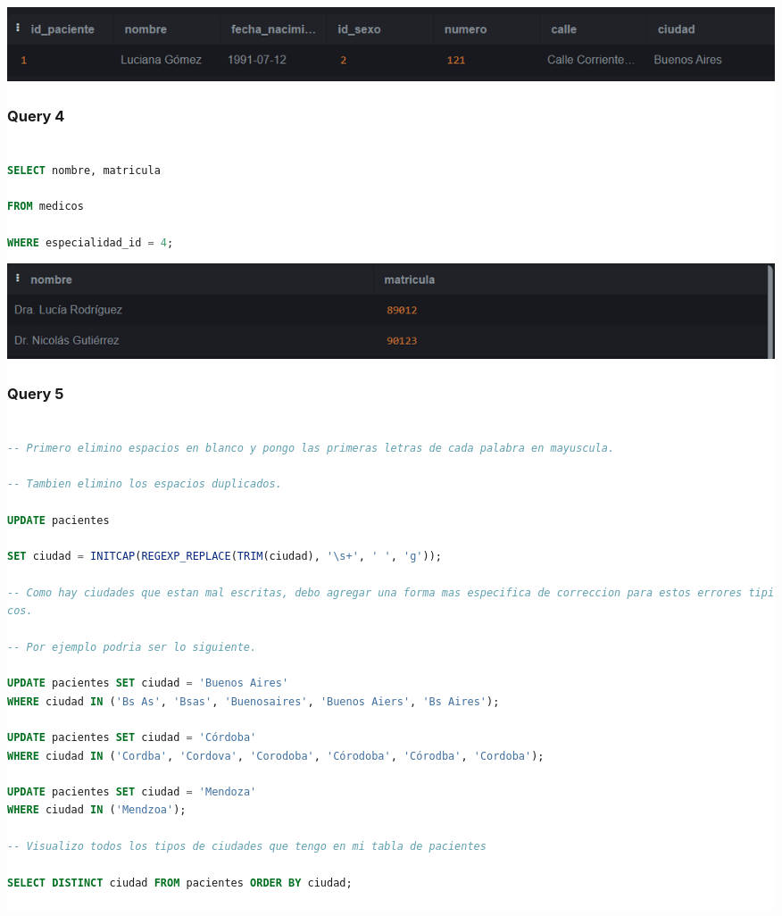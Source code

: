 ![Resultado Query 03](imagenes/query_03_LucianaGomez.png)

### Query 4

```sql

SELECT nombre, matricula 

FROM medicos 

WHERE especialidad_id = 4;

```

![Resultado Query 04](imagenes/query_04_medicos_matriculas_espec_4.png)

### Query 5

```sql

-- Primero elimino espacios en blanco y pongo las primeras letras de cada palabra en mayuscula.

-- Tambien elimino los espacios duplicados.

UPDATE pacientes

SET ciudad = INITCAP(REGEXP_REPLACE(TRIM(ciudad), '\s+', ' ', 'g'));

-- Como hay ciudades que estan mal escritas, debo agregar una forma mas especifica de correccion para estos errores tipicos.

-- Por ejemplo podria ser lo siguiente.

UPDATE pacientes SET ciudad = 'Buenos Aires'
WHERE ciudad IN ('Bs As', 'Bsas', 'Buenosaires', 'Buenos Aiers', 'Bs Aires');

UPDATE pacientes SET ciudad = 'Córdoba'
WHERE ciudad IN ('Cordba', 'Cordova', 'Corodoba', 'Córodoba', 'Córodba', 'Cordoba');

UPDATE pacientes SET ciudad = 'Mendoza'
WHERE ciudad IN ('Mendzoa');

-- Visualizo todos los tipos de ciudades que tengo en mi tabla de pacientes

SELECT DISTINCT ciudad FROM pacientes ORDER BY ciudad;
 
```
